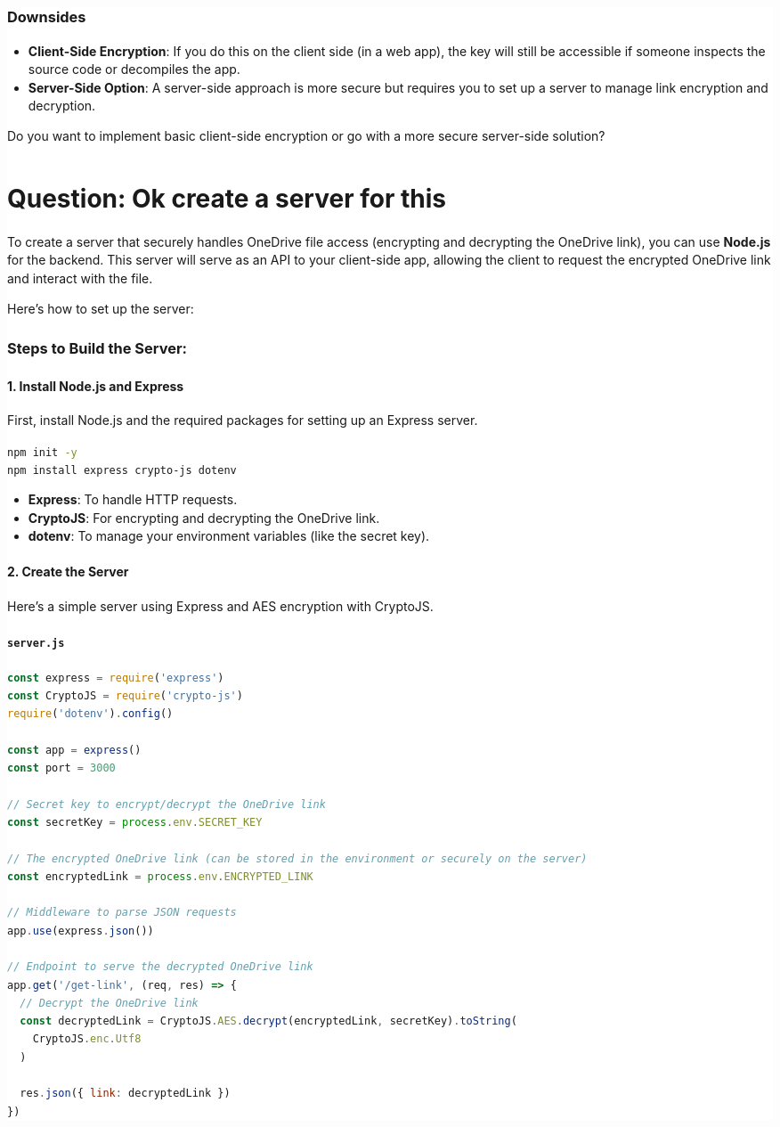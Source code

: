 ### Downsides

- **Client-Side Encryption**: If you do this on the client side (in a web app), the key will still be accessible if someone inspects the source code or decompiles the app.
- **Server-Side Option**: A server-side approach is more secure but requires you to set up a server to manage link encryption and decryption.

Do you want to implement basic client-side encryption or go with a more secure server-side solution?

# Question: Ok create a server for this

To create a server that securely handles OneDrive file access (encrypting and decrypting the OneDrive link), you can use **Node.js** for the backend. This server will serve as an API to your client-side app, allowing the client to request the encrypted OneDrive link and interact with the file.

Here’s how to set up the server:

### Steps to Build the Server:

#### 1. **Install Node.js and Express**

First, install Node.js and the required packages for setting up an Express server.

```bash
npm init -y
npm install express crypto-js dotenv
```

- **Express**: To handle HTTP requests.
- **CryptoJS**: For encrypting and decrypting the OneDrive link.
- **dotenv**: To manage your environment variables (like the secret key).

#### 2. **Create the Server**

Here’s a simple server using Express and AES encryption with CryptoJS.

#### `server.js`

```js
const express = require('express')
const CryptoJS = require('crypto-js')
require('dotenv').config()

const app = express()
const port = 3000

// Secret key to encrypt/decrypt the OneDrive link
const secretKey = process.env.SECRET_KEY

// The encrypted OneDrive link (can be stored in the environment or securely on the server)
const encryptedLink = process.env.ENCRYPTED_LINK

// Middleware to parse JSON requests
app.use(express.json())

// Endpoint to serve the decrypted OneDrive link
app.get('/get-link', (req, res) => {
  // Decrypt the OneDrive link
  const decryptedLink = CryptoJS.AES.decrypt(encryptedLink, secretKey).toString(
    CryptoJS.enc.Utf8
  )

  res.json({ link: decryptedLink })
})

```